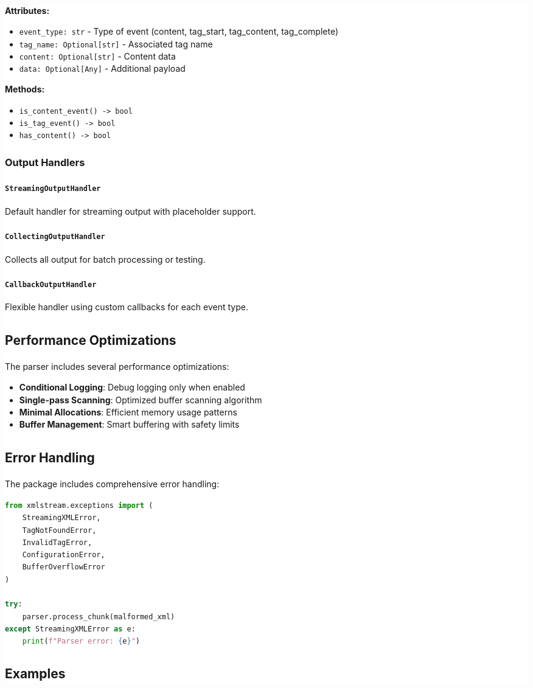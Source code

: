 **Attributes:**
- `event_type: str` - Type of event (content, tag_start, tag_content, tag_complete)
- `tag_name: Optional[str]` - Associated tag name
- `content: Optional[str]` - Content data
- `data: Optional[Any]` - Additional payload

**Methods:**
- `is_content_event() -> bool`
- `is_tag_event() -> bool`
- `has_content() -> bool`

### Output Handlers

#### `StreamingOutputHandler`

Default handler for streaming output with placeholder support.

#### `CollectingOutputHandler`

Collects all output for batch processing or testing.

#### `CallbackOutputHandler`

Flexible handler using custom callbacks for each event type.

## Performance Optimizations

The parser includes several performance optimizations:

- **Conditional Logging**: Debug logging only when enabled
- **Single-pass Scanning**: Optimized buffer scanning algorithm
- **Minimal Allocations**: Efficient memory usage patterns
- **Buffer Management**: Smart buffering with safety limits

## Error Handling

The package includes comprehensive error handling:

```python
from xmlstream.exceptions import (
    StreamingXMLError,
    TagNotFoundError,
    InvalidTagError,
    ConfigurationError,
    BufferOverflowError
)

try:
    parser.process_chunk(malformed_xml)
except StreamingXMLError as e:
    print(f"Parser error: {e}")
```

## Examples
